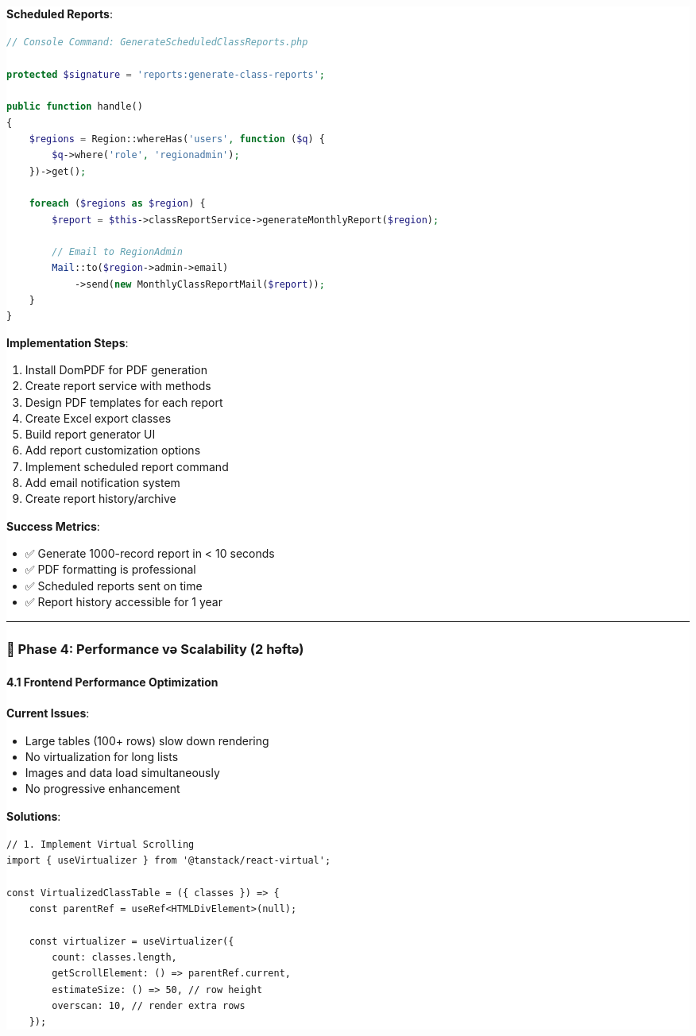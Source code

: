 **Scheduled Reports**:
```php
// Console Command: GenerateScheduledClassReports.php

protected $signature = 'reports:generate-class-reports';

public function handle()
{
    $regions = Region::whereHas('users', function ($q) {
        $q->where('role', 'regionadmin');
    })->get();

    foreach ($regions as $region) {
        $report = $this->classReportService->generateMonthlyReport($region);

        // Email to RegionAdmin
        Mail::to($region->admin->email)
            ->send(new MonthlyClassReportMail($report));
    }
}
```

**Implementation Steps**:
1. Install DomPDF for PDF generation
2. Create report service with methods
3. Design PDF templates for each report
4. Create Excel export classes
5. Build report generator UI
6. Add report customization options
7. Implement scheduled report command
8. Add email notification system
9. Create report history/archive

**Success Metrics**:
- ✅ Generate 1000-record report in < 10 seconds
- ✅ PDF formatting is professional
- ✅ Scheduled reports sent on time
- ✅ Report history accessible for 1 year

---

### 🔵 Phase 4: Performance və Scalability (2 həftə)

#### 4.1 Frontend Performance Optimization

**Current Issues**:
- Large tables (100+ rows) slow down rendering
- No virtualization for long lists
- Images and data load simultaneously
- No progressive enhancement

**Solutions**:
```tsx
// 1. Implement Virtual Scrolling
import { useVirtualizer } from '@tanstack/react-virtual';

const VirtualizedClassTable = ({ classes }) => {
    const parentRef = useRef<HTMLDivElement>(null);

    const virtualizer = useVirtualizer({
        count: classes.length,
        getScrollElement: () => parentRef.current,
        estimateSize: () => 50, // row height
        overscan: 10, // render extra rows
    });

```